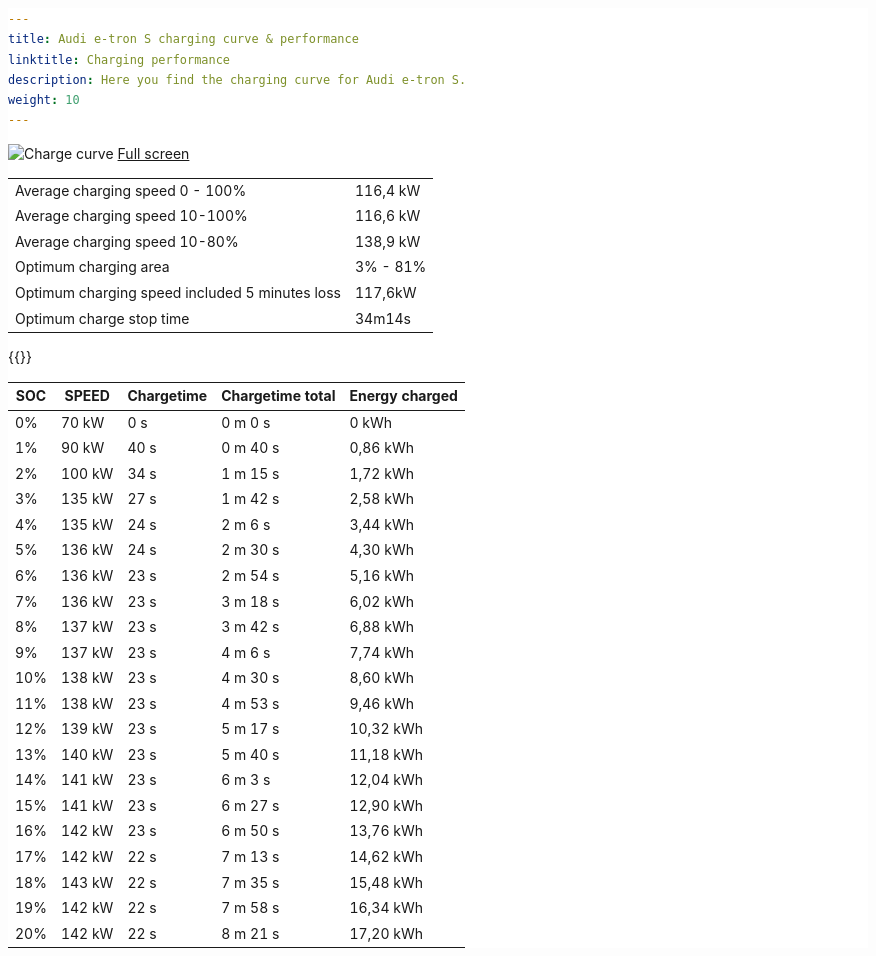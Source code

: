 ```yaml
---
title: Audi e-tron S charging curve & performance
linktitle: Charging performance
description: Here you find the charging curve for Audi e-tron S. 
weight: 10
---
```


![Charge curve](../chargingcurve.svg  "Charging curve")
[Full screen](../chargingcurve.svg)

|  | |
|-----|-----|
|Average charging speed 0 - 100% |116,4 kW|
|Average charging speed 10-100% |116,6 kW|
|Average charging speed 10-80% |138,9 kW|
|Optimum charging area|3% - 81%|
|Optimum charging speed included 5 minutes loss|117,6kW|
|Optimum charge stop time |34m14s|

{{<evkxdisplayaddarticle />}}

|SOC | SPEED|Chargetime | Chargetime total | Energy charged |
|-----|-----|-----|-----|-----|
|0%|70 kW|  0 s|  0 m 0 s |0 kWh |
|1%|90 kW|  40 s|  0 m 40 s |0,86 kWh |
|2%|100 kW|  34 s|  1 m 15 s |1,72 kWh |
|3%|135 kW|  27 s|  1 m 42 s |2,58 kWh |
|4%|135 kW|  24 s|  2 m 6 s |3,44 kWh |
|5%|136 kW|  24 s|  2 m 30 s |4,30 kWh |
|6%|136 kW|  23 s|  2 m 54 s |5,16 kWh |
|7%|136 kW|  23 s|  3 m 18 s |6,02 kWh |
|8%|137 kW|  23 s|  3 m 42 s |6,88 kWh |
|9%|137 kW|  23 s|  4 m 6 s |7,74 kWh |
|10%|138 kW|  23 s|  4 m 30 s |8,60 kWh |
|11%|138 kW|  23 s|  4 m 53 s |9,46 kWh |
|12%|139 kW|  23 s|  5 m 17 s |10,32 kWh |
|13%|140 kW|  23 s|  5 m 40 s |11,18 kWh |
|14%|141 kW|  23 s|  6 m 3 s |12,04 kWh |
|15%|141 kW|  23 s|  6 m 27 s |12,90 kWh |
|16%|142 kW|  23 s|  6 m 50 s |13,76 kWh |
|17%|142 kW|  22 s|  7 m 13 s |14,62 kWh |
|18%|143 kW|  22 s|  7 m 35 s |15,48 kWh |
|19%|142 kW|  22 s|  7 m 58 s |16,34 kWh |
|20%|142 kW|  22 s|  8 m 21 s |17,20 kWh |